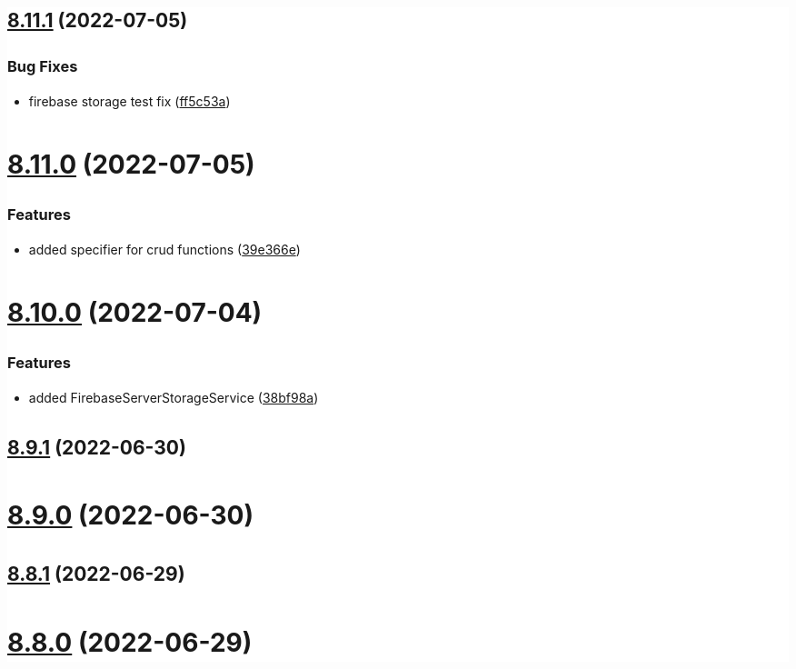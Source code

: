 

## [8.11.1](https://github.com/dereekb/dbx-components/compare/v8.11.0-dev...v8.11.1) (2022-07-05)


### Bug Fixes

* firebase storage test fix ([ff5c53a](https://github.com/dereekb/dbx-components/commit/ff5c53ab8a76a8b3ede356f2ba7d00006db3237f))



# [8.11.0](https://github.com/dereekb/dbx-components/compare/v8.10.0-dev...v8.11.0) (2022-07-05)


### Features

* added specifier for crud functions ([39e366e](https://github.com/dereekb/dbx-components/commit/39e366e09936b5963cd3e74bc127ad3146d14ef7))



# [8.10.0](https://github.com/dereekb/dbx-components/compare/v8.9.1-dev...v8.10.0) (2022-07-04)


### Features

* added FirebaseServerStorageService ([38bf98a](https://github.com/dereekb/dbx-components/commit/38bf98aa76aaddcd0ae2a9487b9a661f7f9f4e6e))



## [8.9.1](https://github.com/dereekb/dbx-components/compare/v8.9.0-dev...v8.9.1) (2022-06-30)



# [8.9.0](https://github.com/dereekb/dbx-components/compare/v8.8.1-dev...v8.9.0) (2022-06-30)



## [8.8.1](https://github.com/dereekb/dbx-components/compare/v8.8.0-dev...v8.8.1) (2022-06-29)



# [8.8.0](https://github.com/dereekb/dbx-components/compare/v8.7.6-dev...v8.8.0) (2022-06-29)
